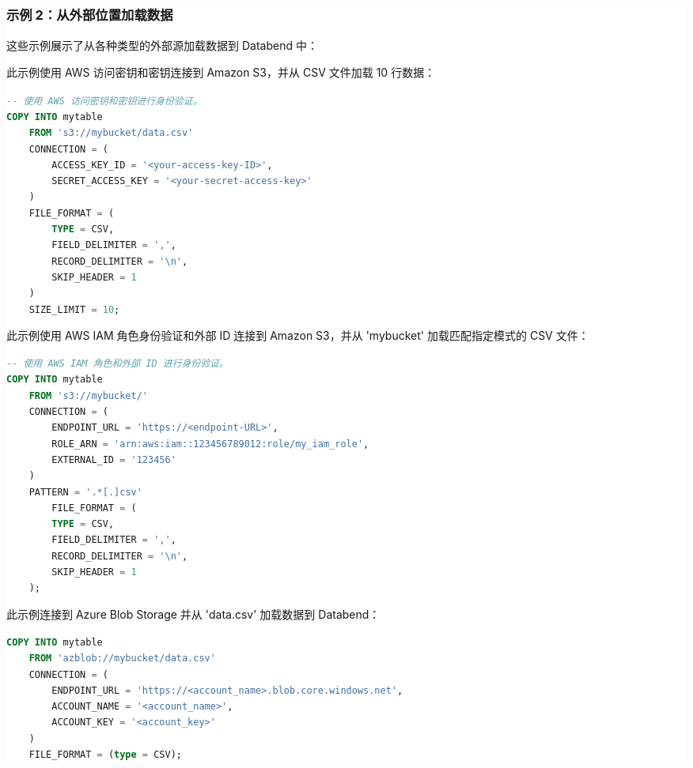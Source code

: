  </TabItem>
</Tabs>

### 示例 2：从外部位置加载数据

这些示例展示了从各种类型的外部源加载数据到 Databend 中：

<Tabs groupId="external-example">
<TabItem value="Amazon S3" label="Amazon S3">

此示例使用 AWS 访问密钥和密钥连接到 Amazon S3，并从 CSV 文件加载 10 行数据：

```sql
-- 使用 AWS 访问密钥和密钥进行身份验证。
COPY INTO mytable
    FROM 's3://mybucket/data.csv'
    CONNECTION = (
        ACCESS_KEY_ID = '<your-access-key-ID>',
        SECRET_ACCESS_KEY = '<your-secret-access-key>'
    )
    FILE_FORMAT = (
        TYPE = CSV,
        FIELD_DELIMITER = ',',
        RECORD_DELIMITER = '\n',
        SKIP_HEADER = 1
    )
    SIZE_LIMIT = 10;
```

此示例使用 AWS IAM 角色身份验证和外部 ID 连接到 Amazon S3，并从 'mybucket' 加载匹配指定模式的 CSV 文件：

```sql
-- 使用 AWS IAM 角色和外部 ID 进行身份验证。
COPY INTO mytable
    FROM 's3://mybucket/'
    CONNECTION = (
        ENDPOINT_URL = 'https://<endpoint-URL>',
        ROLE_ARN = 'arn:aws:iam::123456789012:role/my_iam_role',
        EXTERNAL_ID = '123456'
    )
    PATTERN = '.*[.]csv'
        FILE_FORMAT = (
        TYPE = CSV,
        FIELD_DELIMITER = ',',
        RECORD_DELIMITER = '\n',
        SKIP_HEADER = 1
    );
```

</TabItem>

<TabItem value="Azure Blob Storage" label="Azure Blob Storage">

此示例连接到 Azure Blob Storage 并从 'data.csv' 加载数据到 Databend：

```sql
COPY INTO mytable
    FROM 'azblob://mybucket/data.csv'
    CONNECTION = (
        ENDPOINT_URL = 'https://<account_name>.blob.core.windows.net',
        ACCOUNT_NAME = '<account_name>',
        ACCOUNT_KEY = '<account_key>'
    )
    FILE_FORMAT = (type = CSV);
```
